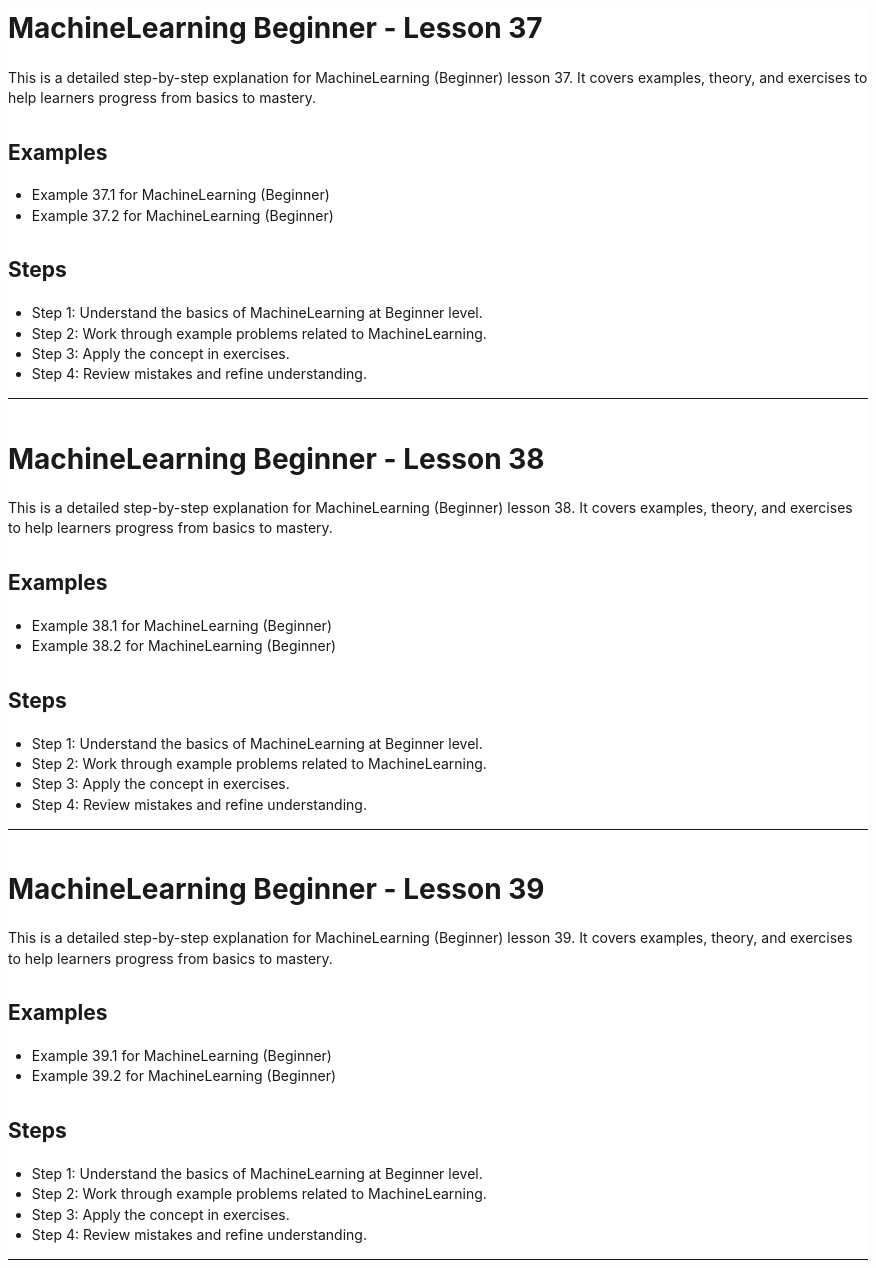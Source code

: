 
# MachineLearning Beginner - Lesson 37

This is a detailed step-by-step explanation for MachineLearning (Beginner) lesson 37. It covers examples, theory, and exercises to help learners progress from basics to mastery.

## Examples
- Example 37.1 for MachineLearning (Beginner)
- Example 37.2 for MachineLearning (Beginner)

## Steps
- Step 1: Understand the basics of MachineLearning at Beginner level.
- Step 2: Work through example problems related to MachineLearning.
- Step 3: Apply the concept in exercises.
- Step 4: Review mistakes and refine understanding.

---

# MachineLearning Beginner - Lesson 38

This is a detailed step-by-step explanation for MachineLearning (Beginner) lesson 38. It covers examples, theory, and exercises to help learners progress from basics to mastery.

## Examples
- Example 38.1 for MachineLearning (Beginner)
- Example 38.2 for MachineLearning (Beginner)

## Steps
- Step 1: Understand the basics of MachineLearning at Beginner level.
- Step 2: Work through example problems related to MachineLearning.
- Step 3: Apply the concept in exercises.
- Step 4: Review mistakes and refine understanding.

---

# MachineLearning Beginner - Lesson 39

This is a detailed step-by-step explanation for MachineLearning (Beginner) lesson 39. It covers examples, theory, and exercises to help learners progress from basics to mastery.

## Examples
- Example 39.1 for MachineLearning (Beginner)
- Example 39.2 for MachineLearning (Beginner)

## Steps
- Step 1: Understand the basics of MachineLearning at Beginner level.
- Step 2: Work through example problems related to MachineLearning.
- Step 3: Apply the concept in exercises.
- Step 4: Review mistakes and refine understanding.

---
